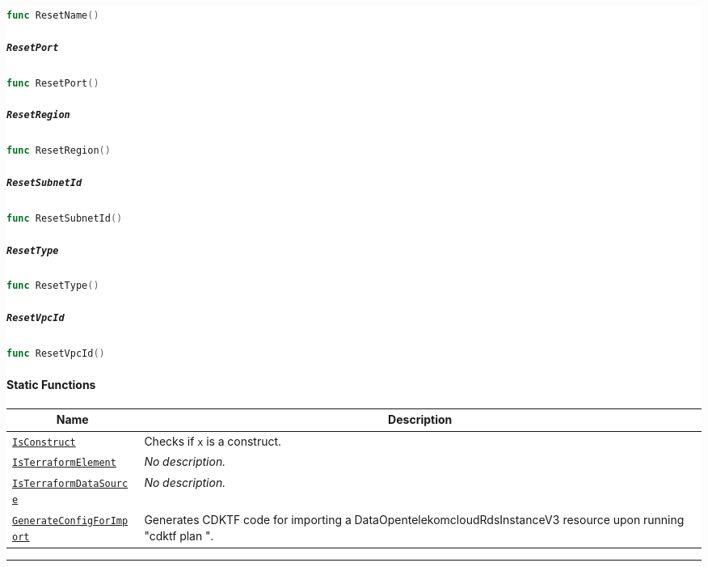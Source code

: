```go
func ResetName()
```

##### `ResetPort` <a name="ResetPort" id="@cdktf/provider-opentelekomcloud.dataOpentelekomcloudRdsInstanceV3.DataOpentelekomcloudRdsInstanceV3.resetPort"></a>

```go
func ResetPort()
```

##### `ResetRegion` <a name="ResetRegion" id="@cdktf/provider-opentelekomcloud.dataOpentelekomcloudRdsInstanceV3.DataOpentelekomcloudRdsInstanceV3.resetRegion"></a>

```go
func ResetRegion()
```

##### `ResetSubnetId` <a name="ResetSubnetId" id="@cdktf/provider-opentelekomcloud.dataOpentelekomcloudRdsInstanceV3.DataOpentelekomcloudRdsInstanceV3.resetSubnetId"></a>

```go
func ResetSubnetId()
```

##### `ResetType` <a name="ResetType" id="@cdktf/provider-opentelekomcloud.dataOpentelekomcloudRdsInstanceV3.DataOpentelekomcloudRdsInstanceV3.resetType"></a>

```go
func ResetType()
```

##### `ResetVpcId` <a name="ResetVpcId" id="@cdktf/provider-opentelekomcloud.dataOpentelekomcloudRdsInstanceV3.DataOpentelekomcloudRdsInstanceV3.resetVpcId"></a>

```go
func ResetVpcId()
```

#### Static Functions <a name="Static Functions" id="Static Functions"></a>

| **Name** | **Description** |
| --- | --- |
| <code><a href="#@cdktf/provider-opentelekomcloud.dataOpentelekomcloudRdsInstanceV3.DataOpentelekomcloudRdsInstanceV3.isConstruct">IsConstruct</a></code> | Checks if `x` is a construct. |
| <code><a href="#@cdktf/provider-opentelekomcloud.dataOpentelekomcloudRdsInstanceV3.DataOpentelekomcloudRdsInstanceV3.isTerraformElement">IsTerraformElement</a></code> | *No description.* |
| <code><a href="#@cdktf/provider-opentelekomcloud.dataOpentelekomcloudRdsInstanceV3.DataOpentelekomcloudRdsInstanceV3.isTerraformDataSource">IsTerraformDataSource</a></code> | *No description.* |
| <code><a href="#@cdktf/provider-opentelekomcloud.dataOpentelekomcloudRdsInstanceV3.DataOpentelekomcloudRdsInstanceV3.generateConfigForImport">GenerateConfigForImport</a></code> | Generates CDKTF code for importing a DataOpentelekomcloudRdsInstanceV3 resource upon running "cdktf plan <stack-name>". |

---

